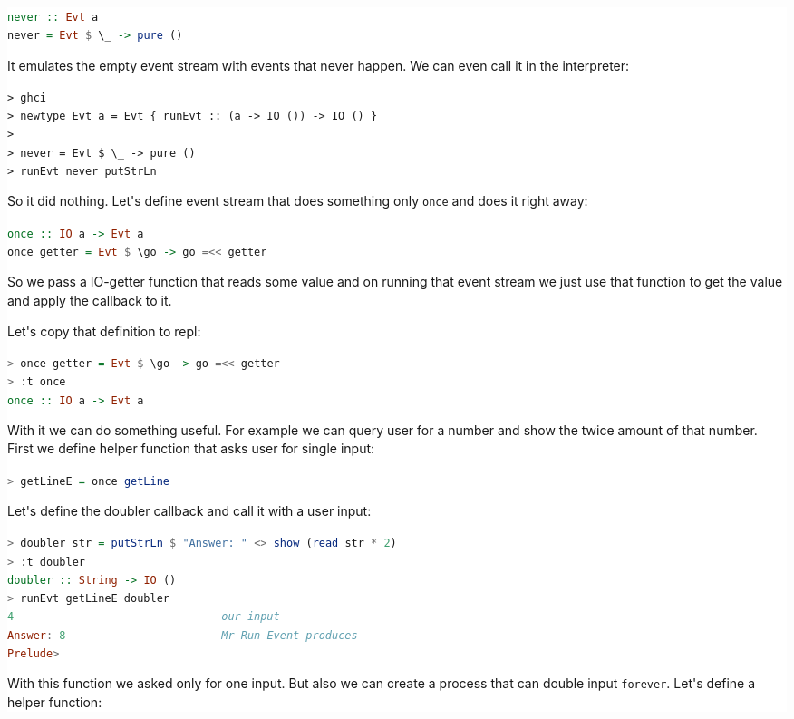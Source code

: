 ```haskell
never :: Evt a
never = Evt $ \_ -> pure ()
```

It emulates the empty event stream with events that never happen. 
We can even call it in the interpreter:

```
> ghci
> newtype Evt a = Evt { runEvt :: (a -> IO ()) -> IO () }
>
> never = Evt $ \_ -> pure ()
> runEvt never putStrLn 
```

So it did nothing. Let's define event stream that does
something only `once` and does it right away:

```haskell
once :: IO a -> Evt a
once getter = Evt $ \go -> go =<< getter
```

So we pass a IO-getter function that reads some value and 
on running that event stream we just use that function to get the value
and apply the callback to it.

Let's copy that definition to repl:

```haskell
> once getter = Evt $ \go -> go =<< getter
> :t once
once :: IO a -> Evt a
```

With it we can do something useful. For example we can query user for a
number and show the twice amount of that number. First we define helper function
that asks user for single input:

```haskell
> getLineE = once getLine
```

Let's define the doubler callback and call it with a user input:

```haskell
> doubler str = putStrLn $ "Answer: " <> show (read str * 2)
> :t doubler
doubler :: String -> IO ()
> runEvt getLineE doubler
4                             -- our input
Answer: 8                     -- Mr Run Event produces
Prelude>
```

With this function we asked only for one input. But also we can create
a process that can double input `forever`. Let's define a helper function:
